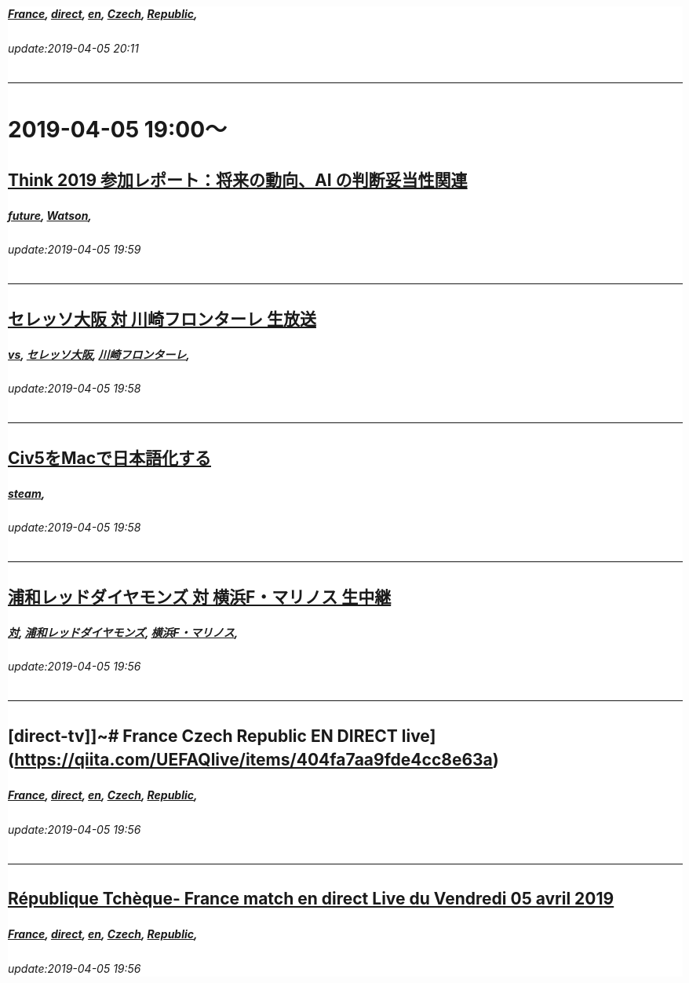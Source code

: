 ##### [France](https://qiita.com/tags/France), [direct](https://qiita.com/tags/direct), [en](https://qiita.com/tags/en), [Czech](https://qiita.com/tags/Czech), [Republic](https://qiita.com/tags/Republic), 
###### update:2019-04-05 20:11
---




# 2019-04-05 19:00～
## [Think 2019 参加レポート：将来の動向、AI の判断妥当性関連](https://qiita.com/strysd/items/df02bb831fb087cbbadc)
##### [future](https://qiita.com/tags/future), [Watson](https://qiita.com/tags/Watson), 
###### update:2019-04-05 19:59
---
## [セレッソ大阪 対 川崎フロンターレ 生放送](https://qiita.com/jpfujitv5646/items/37e49fadcdaf11f0e85c)
##### [vs](https://qiita.com/tags/vs), [セレッソ大阪](https://qiita.com/tags/セレッソ大阪), [川崎フロンターレ](https://qiita.com/tags/川崎フロンターレ), 
###### update:2019-04-05 19:58
---
## [Civ5をMacで日本語化する](https://qiita.com/Namagomi_Guria/items/46e24134b8d6adb9169d)
##### [steam](https://qiita.com/tags/steam), 
###### update:2019-04-05 19:58
---
## [浦和レッドダイヤモンズ 対 横浜F・マリノス 生中継](https://qiita.com/Jpsports556624/items/8158639d863a16646506)
##### [対](https://qiita.com/tags/対), [浦和レッドダイヤモンズ](https://qiita.com/tags/浦和レッドダイヤモンズ), [横浜F・マリノス](https://qiita.com/tags/横浜F・マリノス), 
###### update:2019-04-05 19:56
---
## [direct-tv]]~# France Czech Republic EN DIRECT live](https://qiita.com/UEFAQlive/items/404fa7aa9fde4cc8e63a)
##### [France](https://qiita.com/tags/France), [direct](https://qiita.com/tags/direct), [en](https://qiita.com/tags/en), [Czech](https://qiita.com/tags/Czech), [Republic](https://qiita.com/tags/Republic), 
###### update:2019-04-05 19:56
---
## [République Tchèque- France match en direct Live du Vendredi 05 avril 2019](https://qiita.com/UEFAQlive/items/03439ad9b342f7d51498)
##### [France](https://qiita.com/tags/France), [direct](https://qiita.com/tags/direct), [en](https://qiita.com/tags/en), [Czech](https://qiita.com/tags/Czech), [Republic](https://qiita.com/tags/Republic), 
###### update:2019-04-05 19:56